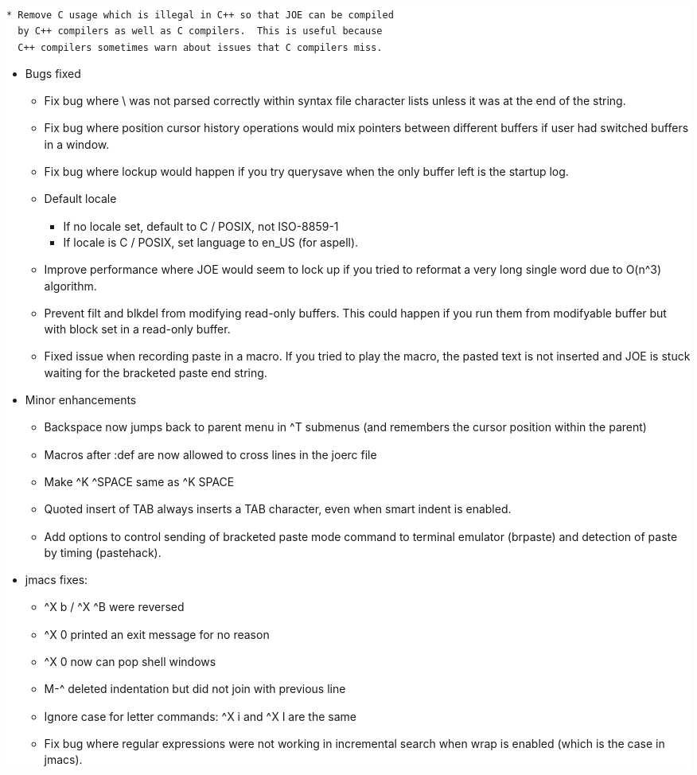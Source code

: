 	* Remove C usage which is illegal in C++ so that JOE can be compiled
	  by C++ compilers as well as C compilers.  This is useful because
	  C++ compilers sometimes warn about issues that C compilers miss.

* Bugs fixed

	* Fix bug where \\ was not parsed correctly within syntax file
	  character lists unless it was at the end of the string.

	* Fix bug where position cursor history operations would mix
	  pointers between different buffers if user had switched buffers in
	  a window.

	* Fix bug where lockup would happen if you try querysave when the
	  only buffer left is the startup log.

	* Default locale
		* If no locale set, default to C / POSIX, not ISO-8859-1
		* If locale is C / POSIX, set language to en_US (for aspell).

	* Improve performance where JOE would seem to lock up if you tried
	  to reformat a very long single word due to O(n^3) algorithm.

	* Prevent filt and blkdel from modifying read-only buffers.  This
	  could happen if you run them from modifyable buffer but with block
	  set in a read-only buffer.

	* Fixed issue when recording paste in a macro.  If you tried to
	  play the macro, the pasted text is not inserted and JOE is
	  stuck waiting for the bracketed paste end string.

* Minor enhancements
	* Backspace now jumps back to parent menu in ^T submenus (and
	  remembers the cursor position within the parent)

	* Macros after :def are now allowed to cross lines in the joerc file

	* Make ^K ^SPACE same as ^K SPACE

	* Quoted insert of TAB always inserts a TAB character, even when
	  smart indent is enabled.

	* Add options to control sending of bracketed paste mode command
	  to terminal emulator (brpaste) and detection of paste by timing
	  (pastehack).

* jmacs fixes:
	* ^X b / ^X ^B were reversed

	* ^X 0 printed an exit message for no reason

	* ^X 0 now can pop shell windows

	* M-^ deleted indentation but did not join with previous line

	* Ignore case for letter commands: ^X i and ^X I are the same

	* Fix bug where regular expressions were not working in incremental
	  search when wrap is enabled (which is the case in jmacs).
